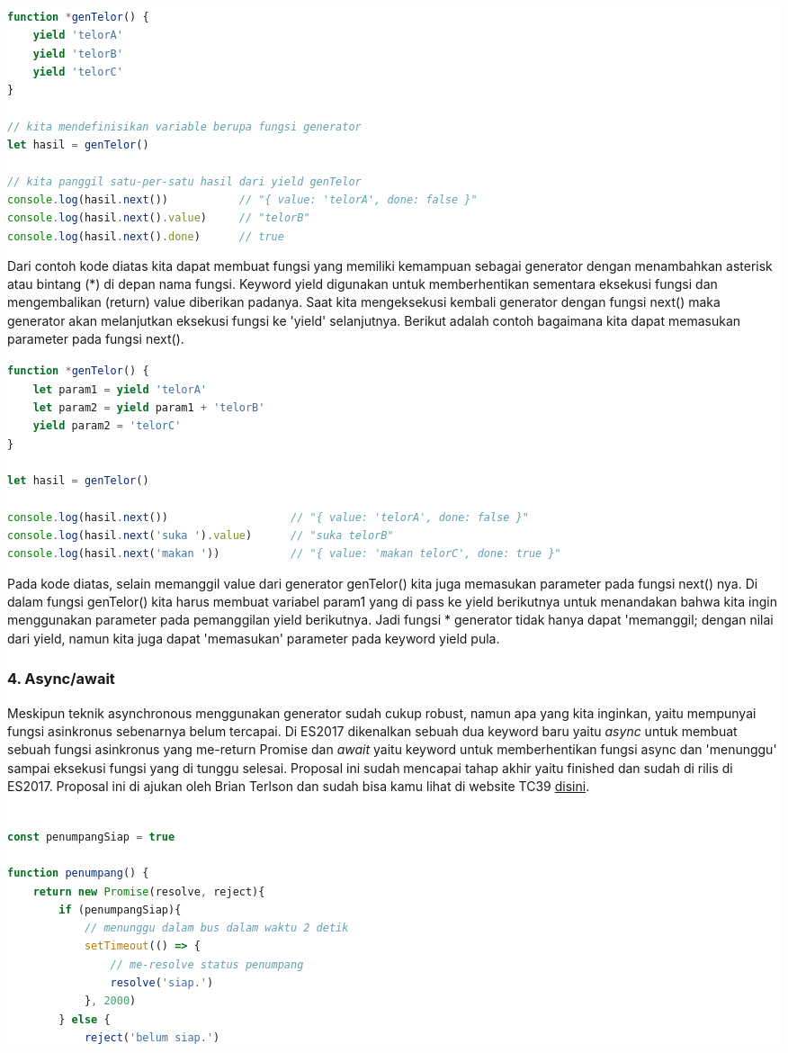 ``` javascript
function *genTelor() {
    yield 'telorA'
    yield 'telorB'
    yield 'telorC'
}

// kita mendefinisikan variable berupa fungsi generator
let hasil = genTelor()

// kita panggil satu-per-satu hasil dari yield genTelor
console.log(hasil.next())           // "{ value: 'telorA', done: false }"
console.log(hasil.next().value)     // "telorB"
console.log(hasil.next().done)      // true

```
Dari contoh kode diatas kita dapat membuat fungsi yang memiliki kemampuan sebagai generator dengan menambahkan asterisk atau bintang (*) di depan nama fungsi. Keyword yield digunakan untuk memberhentikan sementara eksekusi fungsi dan mengembalikan (return) value diberikan padanya. Saat kita mengeksekusi kembali generator dengan fungsi next() maka generator akan melanjutkan eksekusi fungsi ke 'yield' selanjutnya. Berikut adalah contoh bagaimana kita dapat memasukan parameter pada fungsi next().

``` javascript
function *genTelor() {
    let param1 = yield 'telorA'
    let param2 = yield param1 + 'telorB'
    yield param2 = 'telorC'
}

let hasil = genTelor()

console.log(hasil.next())                   // "{ value: 'telorA', done: false }"
console.log(hasil.next('suka ').value)      // "suka telorB"
console.log(hasil.next('makan '))           // "{ value: 'makan telorC', done: true }"

```
Pada kode diatas, selain memanggil value dari generator genTelor() kita juga memasukan parameter pada fungsi next() nya. Di dalam fungsi genTelor() kita harus membuat variabel param1 yang di pass ke yield berikutnya untuk menandakan bahwa kita ingin menggunakan parameter pada pemanggilan yield berikutnya. Jadi fungsi * generator tidak hanya dapat 'memanggil; dengan nilai dari yield, namun kita juga dapat 'memasukan' parameter pada keyword yield pula.

### 4. Async/await
Meskipun teknik asynchronous menggunakan generator sudah cukup robust, namun apa yang kita inginkan, yaitu mempunyai fungsi asinkronus sebenarnya belum tercapai. Di ES2017 dikenalkan sebuah dua keyword baru yaitu *async* untuk membuat sebuah fungsi asinkronus yang me-return Promise dan *await* yaitu keyword untuk memberhentikan fungsi async dan 'menunggu' sampai eksekusi fungsi yang di tunggu selesai. Proposal ini sudah mencapai tahap akhir yaitu finished dan sudah di rilis di ES2017. Proposal ini di ajukan oleh Brian Terlson dan sudah bisa kamu lihat di website TC39 [disini](https://tc39.github.io/ecmascript-asyncawait/).

``` javascript

const penumpangSiap = true

function penumpang() {
    return new Promise(resolve, reject){
        if (penumpangSiap){
            // menunggu dalam bus dalam waktu 2 detik
            setTimeout(() => {
                // me-resolve status penumpang
                resolve('siap.')
            }, 2000)
        } else {
            reject('belum siap.')
```